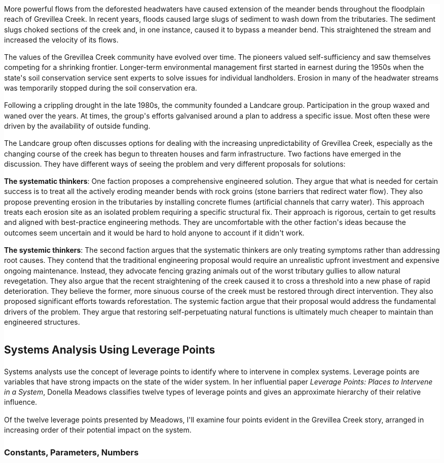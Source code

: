 More powerful flows from the deforested headwaters have caused extension of the meander bends throughout the floodplain reach of Grevillea Creek. In recent years, floods caused large slugs of sediment to wash down from the tributaries. The sediment slugs choked sections of the creek and, in one instance, caused it to bypass a meander bend. This straightened the stream and increased the velocity of its flows.

The values of the Grevillea Creek community have evolved over time. The pioneers valued self-sufficiency and saw themselves competing for a shrinking frontier. Longer-term environmental management first started in earnest during the 1950s when the state's soil conservation service sent experts to solve issues for individual landholders. Erosion in many of the headwater streams was temporarily stopped during the soil conservation era.

Following a crippling drought in the late 1980s, the community founded a Landcare group. Participation in the group waxed and waned over the years. At times, the group's efforts galvanised around a plan to address a specific issue. Most often these were driven by the availability of outside funding.

The Landcare group often discusses options for dealing with the increasing unpredictability of Grevillea Creek, especially as the changing course of the creek has begun to threaten houses and farm infrastructure. Two factions have emerged in the discussion. They have different ways of seeing the problem and very different proposals for solutions:

**The systematic thinkers**: One faction proposes a comprehensive engineered solution. They argue that what is needed for certain success is to treat all the actively eroding meander bends with rock groins (stone barriers that redirect water flow). They also propose preventing erosion in the tributaries by installing concrete flumes (artificial channels that carry water). This approach treats each erosion site as an isolated problem requiring a specific structural fix. Their approach is rigorous, certain to get results and aligned with best-practice engineering methods. They are uncomfortable with the other faction's ideas because the outcomes seem uncertain and it would be hard to hold anyone to account if it didn't work. 

**The systemic thinkers**: The second faction argues that the systematic thinkers are only treating symptoms rather than addressing root causes. They contend that the traditional engineering proposal would require an unrealistic upfront investment and expensive ongoing maintenance. Instead, they advocate fencing grazing animals out of the worst tributary gullies to allow natural revegetation. They also argue that the recent straightening of the creek caused it to cross a threshold into a new phase of rapid deterioration. They believe the former, more sinuous course of the creek must be restored through direct intervention. They also proposed significant efforts towards reforestation. The systemic faction argue that their proposal would address the fundamental drivers of the problem. They argue that restoring self-perpetuating natural functions is ultimately much cheaper to maintain than engineered structures.

## Systems Analysis Using Leverage Points

Systems analysts use the concept of leverage points to identify where to intervene in complex systems. Leverage points are variables that have strong impacts on the state of the wider system. In her influential paper *Leverage Points: Places to Intervene in a System*, Donella Meadows classifies twelve types of leverage points and gives an approximate hierarchy of their relative influence.

Of the twelve leverage points presented by Meadows, I'll examine four points evident in the Grevillea Creek story, arranged in increasing order of their potential impact on the system.

### Constants, Parameters, Numbers
